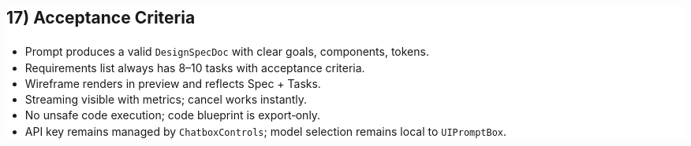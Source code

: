 
## 17) Acceptance Criteria

- Prompt produces a valid `DesignSpecDoc` with clear goals, components, tokens.
- Requirements list always has 8–10 tasks with acceptance criteria.
- Wireframe renders in preview and reflects Spec + Tasks.
- Streaming visible with metrics; cancel works instantly.
- No unsafe code execution; code blueprint is export‑only.
- API key remains managed by `ChatboxControls`; model selection remains local to `UIPromptBox`.

